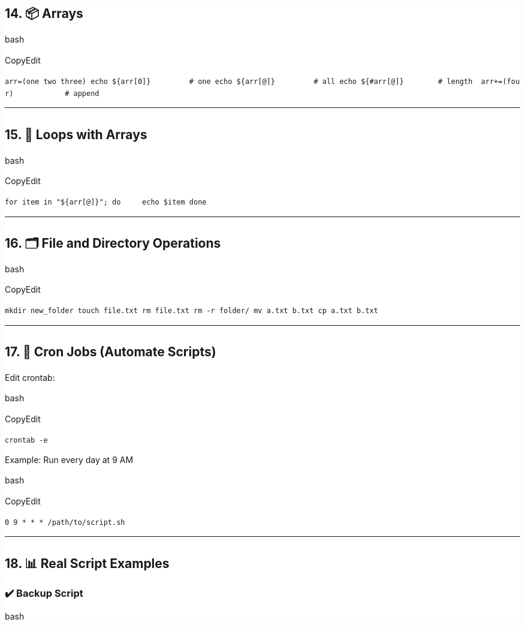 
## 14. 📦 Arrays

bash

CopyEdit

`arr=(one two three) echo ${arr[0]}         # one echo ${arr[@]}         # all echo ${#arr[@]}        # length  arr+=(four)            # append`

---

## 15. 🧭 Loops with Arrays

bash

CopyEdit

`for item in "${arr[@]}"; do     echo $item done`

---

## 16. 🗂️ File and Directory Operations

bash

CopyEdit

`mkdir new_folder touch file.txt rm file.txt rm -r folder/ mv a.txt b.txt cp a.txt b.txt`

---

## 17. 🧩 Cron Jobs (Automate Scripts)

Edit crontab:

bash

CopyEdit

`crontab -e`

Example: Run every day at 9 AM

bash

CopyEdit

`0 9 * * * /path/to/script.sh`

---

## 18. 📊 Real Script Examples

### ✔️ Backup Script

bash
